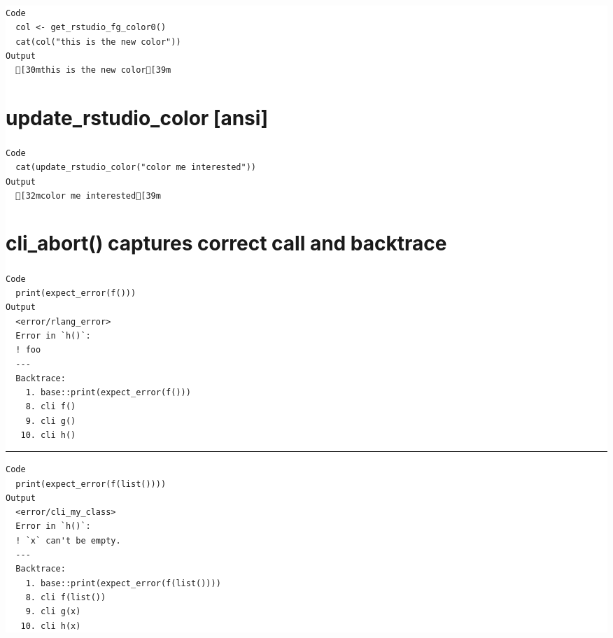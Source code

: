     Code
      col <- get_rstudio_fg_color0()
      cat(col("this is the new color"))
    Output
      [30mthis is the new color[39m

# update_rstudio_color [ansi]

    Code
      cat(update_rstudio_color("color me interested"))
    Output
      [32mcolor me interested[39m

# cli_abort() captures correct call and backtrace

    Code
      print(expect_error(f()))
    Output
      <error/rlang_error>
      Error in `h()`:
      ! foo
      ---
      Backtrace:
        1. base::print(expect_error(f()))
        8. cli f()
        9. cli g()
       10. cli h()

---

    Code
      print(expect_error(f(list())))
    Output
      <error/cli_my_class>
      Error in `h()`:
      ! `x` can't be empty.
      ---
      Backtrace:
        1. base::print(expect_error(f(list())))
        8. cli f(list())
        9. cli g(x)
       10. cli h(x)

